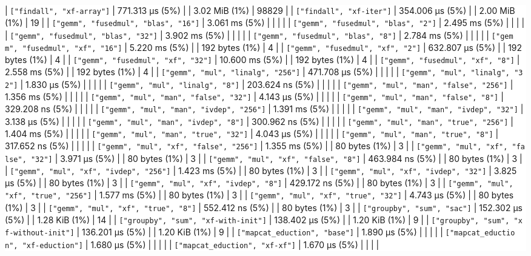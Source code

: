 | `["findall", "xf-array"]`                                      | 771.313 μs (5%) |         |   3.02 MiB (1%) |       98829 |
| `["findall", "xf-iter"]`                                       | 354.006 μs (5%) |         |   2.00 MiB (1%) |          19 |
| `["gemm", "fusedmul", "blas", "16"]`                           |   3.061 ms (5%) |         |                 |             |
| `["gemm", "fusedmul", "blas", "2"]`                            |   2.495 ms (5%) |         |                 |             |
| `["gemm", "fusedmul", "blas", "32"]`                           |   3.902 ms (5%) |         |                 |             |
| `["gemm", "fusedmul", "blas", "8"]`                            |   2.784 ms (5%) |         |                 |             |
| `["gemm", "fusedmul", "xf", "16"]`                             |   5.220 ms (5%) |         |  192 bytes (1%) |           4 |
| `["gemm", "fusedmul", "xf", "2"]`                              | 632.807 μs (5%) |         |  192 bytes (1%) |           4 |
| `["gemm", "fusedmul", "xf", "32"]`                             |  10.600 ms (5%) |         |  192 bytes (1%) |           4 |
| `["gemm", "fusedmul", "xf", "8"]`                              |   2.558 ms (5%) |         |  192 bytes (1%) |           4 |
| `["gemm", "mul", "linalg", "256"]`                             | 471.708 μs (5%) |         |                 |             |
| `["gemm", "mul", "linalg", "32"]`                              |   1.830 μs (5%) |         |                 |             |
| `["gemm", "mul", "linalg", "8"]`                               | 203.624 ns (5%) |         |                 |             |
| `["gemm", "mul", "man", "false", "256"]`                       |   1.356 ms (5%) |         |                 |             |
| `["gemm", "mul", "man", "false", "32"]`                        |   4.143 μs (5%) |         |                 |             |
| `["gemm", "mul", "man", "false", "8"]`                         | 329.208 ns (5%) |         |                 |             |
| `["gemm", "mul", "man", "ivdep", "256"]`                       |   1.391 ms (5%) |         |                 |             |
| `["gemm", "mul", "man", "ivdep", "32"]`                        |   3.138 μs (5%) |         |                 |             |
| `["gemm", "mul", "man", "ivdep", "8"]`                         | 300.962 ns (5%) |         |                 |             |
| `["gemm", "mul", "man", "true", "256"]`                        |   1.404 ms (5%) |         |                 |             |
| `["gemm", "mul", "man", "true", "32"]`                         |   4.043 μs (5%) |         |                 |             |
| `["gemm", "mul", "man", "true", "8"]`                          | 317.652 ns (5%) |         |                 |             |
| `["gemm", "mul", "xf", "false", "256"]`                        |   1.355 ms (5%) |         |   80 bytes (1%) |           3 |
| `["gemm", "mul", "xf", "false", "32"]`                         |   3.971 μs (5%) |         |   80 bytes (1%) |           3 |
| `["gemm", "mul", "xf", "false", "8"]`                          | 463.984 ns (5%) |         |   80 bytes (1%) |           3 |
| `["gemm", "mul", "xf", "ivdep", "256"]`                        |   1.423 ms (5%) |         |   80 bytes (1%) |           3 |
| `["gemm", "mul", "xf", "ivdep", "32"]`                         |   3.825 μs (5%) |         |   80 bytes (1%) |           3 |
| `["gemm", "mul", "xf", "ivdep", "8"]`                          | 429.172 ns (5%) |         |   80 bytes (1%) |           3 |
| `["gemm", "mul", "xf", "true", "256"]`                         |   1.577 ms (5%) |         |   80 bytes (1%) |           3 |
| `["gemm", "mul", "xf", "true", "32"]`                          |   4.743 μs (5%) |         |   80 bytes (1%) |           3 |
| `["gemm", "mul", "xf", "true", "8"]`                           | 552.412 ns (5%) |         |   80 bytes (1%) |           3 |
| `["groupby", "sum", "sac"]`                                    | 152.302 μs (5%) |         |   1.28 KiB (1%) |          14 |
| `["groupby", "sum", "xf-with-init"]`                           | 138.402 μs (5%) |         |   1.20 KiB (1%) |           9 |
| `["groupby", "sum", "xf-without-init"]`                        | 136.201 μs (5%) |         |   1.20 KiB (1%) |           9 |
| `["mapcat_eduction", "base"]`                                  |   1.890 μs (5%) |         |                 |             |
| `["mapcat_eduction", "xf-eduction"]`                           |   1.680 μs (5%) |         |                 |             |
| `["mapcat_eduction", "xf-xf"]`                                 |   1.670 μs (5%) |         |                 |             |